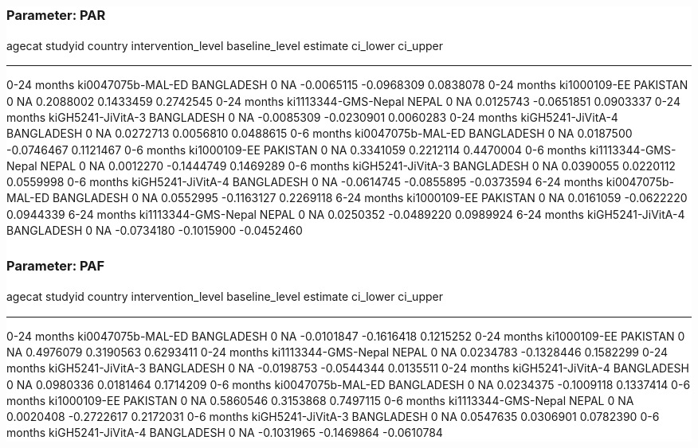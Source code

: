
### Parameter: PAR


agecat        studyid               country      intervention_level   baseline_level      estimate     ci_lower     ci_upper
------------  --------------------  -----------  -------------------  ---------------  -----------  -----------  -----------
0-24 months   ki0047075b-MAL-ED     BANGLADESH   0                    NA                -0.0065115   -0.0968309    0.0838078
0-24 months   ki1000109-EE          PAKISTAN     0                    NA                 0.2088002    0.1433459    0.2742545
0-24 months   ki1113344-GMS-Nepal   NEPAL        0                    NA                 0.0125743   -0.0651851    0.0903337
0-24 months   kiGH5241-JiVitA-3     BANGLADESH   0                    NA                -0.0085309   -0.0230901    0.0060283
0-24 months   kiGH5241-JiVitA-4     BANGLADESH   0                    NA                 0.0272713    0.0056810    0.0488615
0-6 months    ki0047075b-MAL-ED     BANGLADESH   0                    NA                 0.0187500   -0.0746467    0.1121467
0-6 months    ki1000109-EE          PAKISTAN     0                    NA                 0.3341059    0.2212114    0.4470004
0-6 months    ki1113344-GMS-Nepal   NEPAL        0                    NA                 0.0012270   -0.1444749    0.1469289
0-6 months    kiGH5241-JiVitA-3     BANGLADESH   0                    NA                 0.0390055    0.0220112    0.0559998
0-6 months    kiGH5241-JiVitA-4     BANGLADESH   0                    NA                -0.0614745   -0.0855895   -0.0373594
6-24 months   ki0047075b-MAL-ED     BANGLADESH   0                    NA                 0.0552995   -0.1163127    0.2269118
6-24 months   ki1000109-EE          PAKISTAN     0                    NA                 0.0161059   -0.0622220    0.0944339
6-24 months   ki1113344-GMS-Nepal   NEPAL        0                    NA                 0.0250352   -0.0489220    0.0989924
6-24 months   kiGH5241-JiVitA-4     BANGLADESH   0                    NA                -0.0734180   -0.1015900   -0.0452460


### Parameter: PAF


agecat        studyid               country      intervention_level   baseline_level      estimate     ci_lower     ci_upper
------------  --------------------  -----------  -------------------  ---------------  -----------  -----------  -----------
0-24 months   ki0047075b-MAL-ED     BANGLADESH   0                    NA                -0.0101847   -0.1616418    0.1215252
0-24 months   ki1000109-EE          PAKISTAN     0                    NA                 0.4976079    0.3190563    0.6293411
0-24 months   ki1113344-GMS-Nepal   NEPAL        0                    NA                 0.0234783   -0.1328446    0.1582299
0-24 months   kiGH5241-JiVitA-3     BANGLADESH   0                    NA                -0.0198753   -0.0544344    0.0135511
0-24 months   kiGH5241-JiVitA-4     BANGLADESH   0                    NA                 0.0980336    0.0181464    0.1714209
0-6 months    ki0047075b-MAL-ED     BANGLADESH   0                    NA                 0.0234375   -0.1009118    0.1337414
0-6 months    ki1000109-EE          PAKISTAN     0                    NA                 0.5860546    0.3153868    0.7497115
0-6 months    ki1113344-GMS-Nepal   NEPAL        0                    NA                 0.0020408   -0.2722617    0.2172031
0-6 months    kiGH5241-JiVitA-3     BANGLADESH   0                    NA                 0.0547635    0.0306901    0.0782390
0-6 months    kiGH5241-JiVitA-4     BANGLADESH   0                    NA                -0.1031965   -0.1469864   -0.0610784
